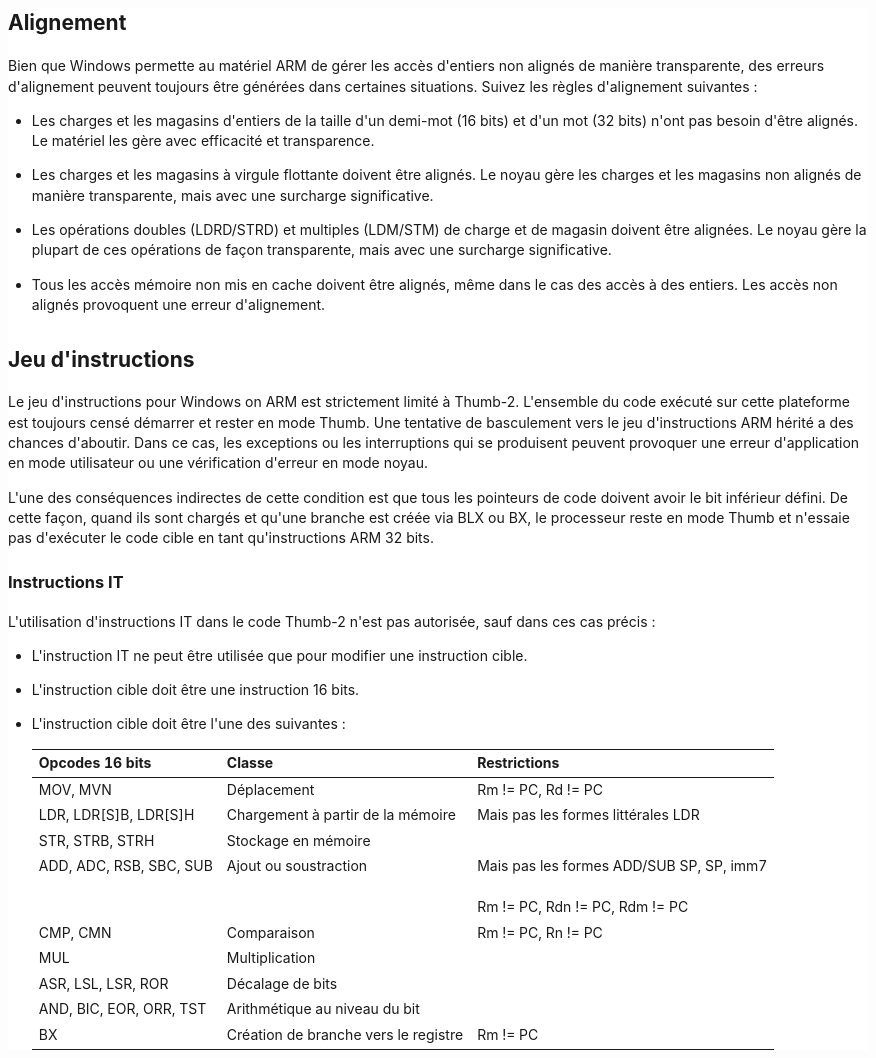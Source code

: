 ## <a name="alignment"></a>Alignement  
 Bien que Windows permette au matériel ARM de gérer les accès d'entiers non alignés de manière transparente, des erreurs d'alignement peuvent toujours être générées dans certaines situations. Suivez les règles d'alignement suivantes :  
  
-   Les charges et les magasins d'entiers de la taille d'un demi-mot (16 bits) et d'un mot (32 bits) n'ont pas besoin d'être alignés. Le matériel les gère avec efficacité et transparence.  
  
-   Les charges et les magasins à virgule flottante doivent être alignés. Le noyau gère les charges et les magasins non alignés de manière transparente, mais avec une surcharge significative.  
  
-   Les opérations doubles (LDRD/STRD) et multiples (LDM/STM) de charge et de magasin doivent être alignées. Le noyau gère la plupart de ces opérations de façon transparente, mais avec une surcharge significative.  
  
-   Tous les accès mémoire non mis en cache doivent être alignés, même dans le cas des accès à des entiers. Les accès non alignés provoquent une erreur d'alignement.  
  
## <a name="instruction-set"></a>Jeu d'instructions  
 Le jeu d'instructions pour Windows on ARM est strictement limité à Thumb-2. L'ensemble du code exécuté sur cette plateforme est toujours censé démarrer et rester en mode Thumb. Une tentative de basculement vers le jeu d'instructions ARM hérité a des chances d'aboutir. Dans ce cas, les exceptions ou les interruptions qui se produisent peuvent provoquer une erreur d'application en mode utilisateur ou une vérification d'erreur en mode noyau.  
  
 L'une des conséquences indirectes de cette condition est que tous les pointeurs de code doivent avoir le bit inférieur défini. De cette façon, quand ils sont chargés et qu'une branche est créée via BLX ou BX, le processeur reste en mode Thumb et n'essaie pas d'exécuter le code cible en tant qu'instructions ARM 32 bits.  
  
### <a name="it-instructions"></a>Instructions IT  
 L'utilisation d'instructions IT dans le code Thumb-2 n'est pas autorisée, sauf dans ces cas précis :  
  
-   L'instruction IT ne peut être utilisée que pour modifier une instruction cible.  
  
-   L'instruction cible doit être une instruction 16 bits.  
  
-   L'instruction cible doit être l'une des suivantes :  
  
    |Opcodes 16 bits|Classe|Restrictions|  
    |---------------------|-----------|------------------|  
    |MOV, MVN|Déplacement|Rm != PC, Rd != PC|  
    |LDR, LDR[S]B, LDR[S]H|Chargement à partir de la mémoire|Mais pas les formes littérales LDR|  
    |STR, STRB, STRH|Stockage en mémoire||  
    |ADD, ADC, RSB, SBC, SUB|Ajout ou soustraction|Mais pas les formes ADD/SUB SP, SP, imm7<br /><br /> Rm != PC, Rdn != PC, Rdm != PC|  
    |CMP, CMN|Comparaison|Rm != PC, Rn != PC|  
    |MUL|Multiplication||  
    |ASR, LSL, LSR, ROR|Décalage de bits||  
    |AND, BIC, EOR, ORR, TST|Arithmétique au niveau du bit||  
    |BX|Création de branche vers le registre|Rm != PC|  
  